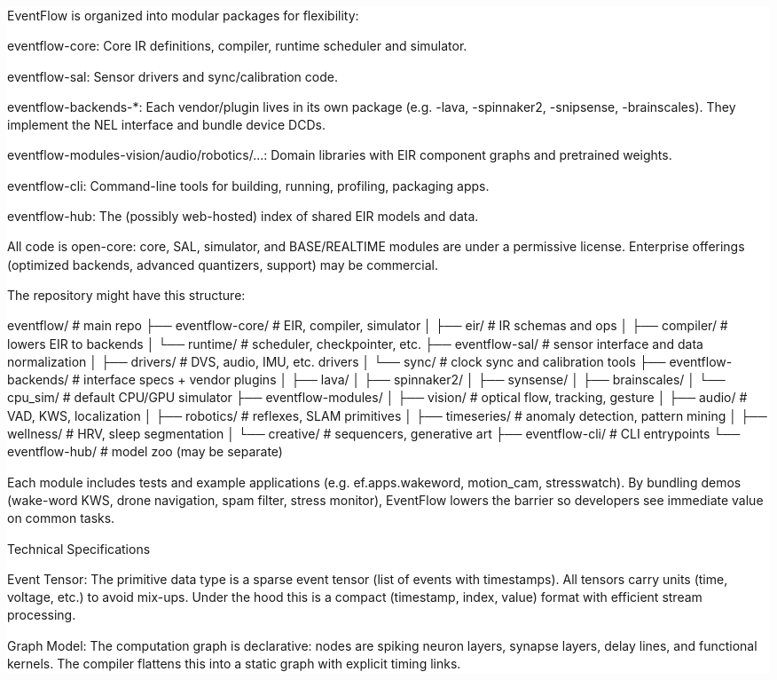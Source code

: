 EventFlow is organized into modular packages for flexibility:

eventflow-core: Core IR definitions, compiler, runtime scheduler and simulator.

eventflow-sal: Sensor drivers and sync/calibration code.

eventflow-backends-*: Each vendor/plugin lives in its own package (e.g. -lava, -spinnaker2, -snipsense, -brainscales). They implement the NEL interface and bundle device DCDs.

eventflow-modules-vision/audio/robotics/...: Domain libraries with EIR component graphs and pretrained weights.

eventflow-cli: Command-line tools for building, running, profiling, packaging apps.

eventflow-hub: The (possibly web-hosted) index of shared EIR models and data.

All code is open-core: core, SAL, simulator, and BASE/REALTIME modules are under a permissive license. Enterprise offerings (optimized backends, advanced quantizers, support) may be commercial.

The repository might have this structure:

eventflow/                  # main repo
├── eventflow-core/         # EIR, compiler, simulator
│   ├── eir/                # IR schemas and ops
│   ├── compiler/           # lowers EIR to backends
│   └── runtime/            # scheduler, checkpointer, etc.
├── eventflow-sal/          # sensor interface and data normalization
│   ├── drivers/            # DVS, audio, IMU, etc. drivers
│   └── sync/               # clock sync and calibration tools
├── eventflow-backends/     # interface specs + vendor plugins
│   ├── lava/
│   ├── spinnaker2/
│   ├── synsense/
│   ├── brainscales/
│   └── cpu_sim/            # default CPU/GPU simulator
├── eventflow-modules/
│   ├── vision/             # optical flow, tracking, gesture
│   ├── audio/              # VAD, KWS, localization
│   ├── robotics/           # reflexes, SLAM primitives
│   ├── timeseries/         # anomaly detection, pattern mining
│   ├── wellness/           # HRV, sleep segmentation
│   └── creative/           # sequencers, generative art
├── eventflow-cli/          # CLI entrypoints
└── eventflow-hub/          # model zoo (may be separate)


Each module includes tests and example applications (e.g. ef.apps.wakeword, motion_cam, stresswatch). By bundling demos (wake-word KWS, drone navigation, spam filter, stress monitor), EventFlow lowers the barrier so developers see immediate value on common tasks.

Technical Specifications

Event Tensor: The primitive data type is a sparse event tensor (list of events with timestamps). All tensors carry units (time, voltage, etc.) to avoid mix-ups. Under the hood this is a compact (timestamp, index, value) format with efficient stream processing.

Graph Model: The computation graph is declarative: nodes are spiking neuron layers, synapse layers, delay lines, and functional kernels. The compiler flattens this into a static graph with explicit timing links.
